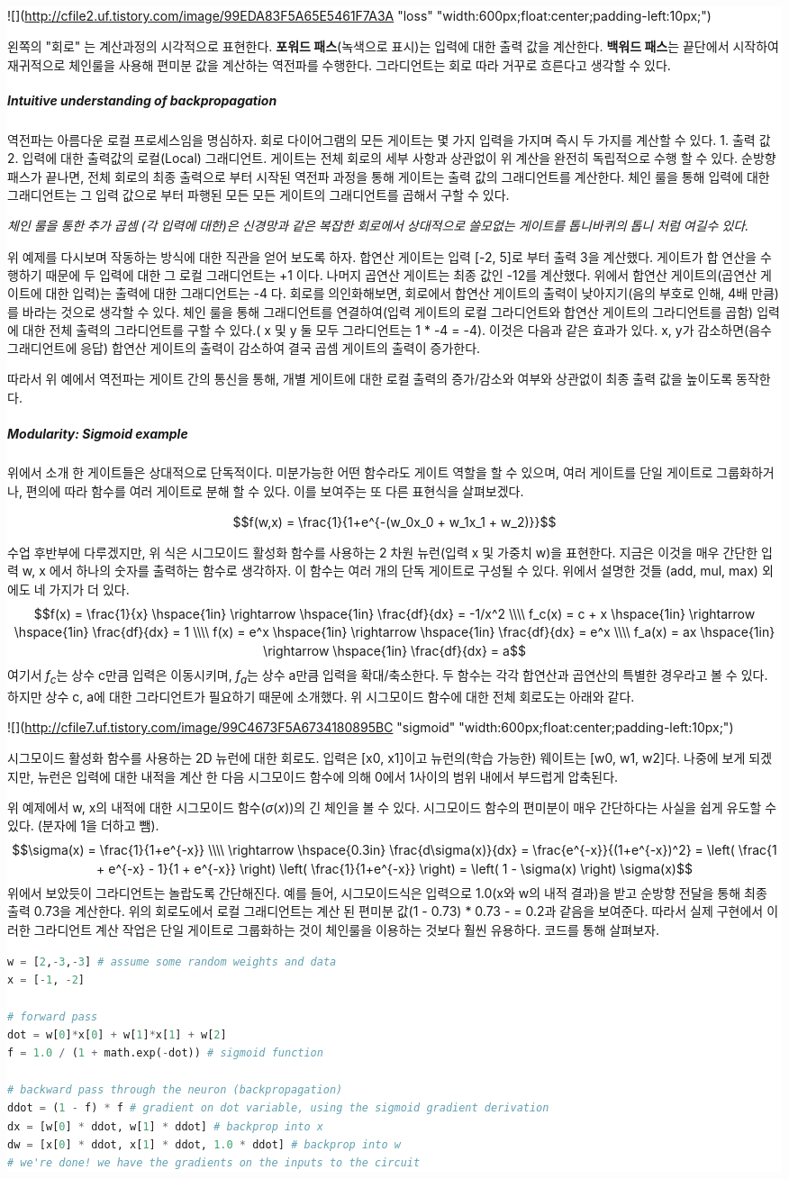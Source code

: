 ![](http://cfile2.uf.tistory.com/image/99EDA83F5A65E5461F7A3A "loss" "width:600px;float:center;padding-left:10px;")

왼쪽의  "회로" 는 계산과정의 시각적으로 표현한다. **포워드 패스**(녹색으로 표시)는 입력에 대한 출력 값을 계산한다. **백워드 패스**는 끝단에서 시작하여  재귀적으로 체인룰을 사용해 편미분 값을 계산하는 역전파를 수행한다. 그라디언트는 회로 따라 거꾸로 흐른다고 생각할 수 있다.

##### Intuitive understanding of backpropagation

역전파는 아름다운 로컬 프로세스임을 명심하자. 회로 다이어그램의 모든 게이트는 몇 가지 입력을 가지며 즉시 두 가지를 계산할 수 있다. 1. 출력 값 2. 입력에 대한 출력값의 로컬(Local) 그래디언트. 게이트는 전체 회로의 세부 사항과 상관없이 위 계산을 완전히 독립적으로 수행 할 수 있다. 순방향 패스가 끝나면, 전체 회로의 최종 출력으로 부터 시작된 역전파 과정을 통해 게이트는 출력 값의 그래디언트를 계산한다. 체인 룰을 통해 입력에 대한 그래디언트는 그 입력 값으로 부터 파행된 모든 모든 게이트의 그래디언트를 곱해서 구할 수 있다.  

*체인 룰을 통한 추가 곱셈 (각 입력에 대한)은 신경망과 같은 복잡한 회로에서 상대적으로 쓸모없는 게이트를 톱니바퀴의 톱니 처럼 여길수 있다.* 

위 예제를 다시보며 작동하는 방식에 대한 직관을 얻어 보도록 하자. 합연산 게이트는 입력 [-2, 5]로 부터 출력 3을 계산했다. 게이트가 합 연산을 수행하기 때문에 두 입력에 대한 그 로컬 그래디언트는 +1 이다. 나머지 곱연산 게이트는 최종 값인 -12를 계산했다. 위에서 합연산 게이트의(곱연산 게이트에 대한 입력)는 출력에 대한 그래디언트는 -4 다. 회로를 의인화해보면, 회로에서 합연산 게이트의 출력이 낮아지기(음의 부호로 인해, 4배 만큼)를 바라는 것으로 생각할 수 있다. 체인 룰을 통해 그래디언트를 연결하여(입력 게이트의 로컬 그라디언트와 합연산 게이트의 그라디언트를 곱함) 입력에 대한 전체 출력의 그라디언트를 구할 수 있다.( x 및 y 둘 모두 그라디언트는 1 * -4 = -4). 이것은 다음과 같은 효과가 있다. x, y가 감소하면(음수 그래디언트에 응답) 합연산 게이트의 출력이 감소하여 결국 곱셈 게이트의 출력이 증가한다.

따라서 위 예에서 역전파는 게이트 간의 통신을 통해, 개별 게이트에 대한 로컬 출력의 증가/감소와 여부와 상관없이 최종 출력 값을 높이도록 동작한다. 

##### Modularity: Sigmoid example

위에서 소개 한 게이트들은 상대적으로 단독적이다. 미분가능한 어떤 함수라도 게이트 역할을 할 수 있으며, 여러 게이트를 단일 게이트로 그룹화하거나, 편의에 따라 함수를 여러 게이트로 분해 할 수 있다. 이를 보여주는 또 다른 표현식을 살펴보겠다.

$$f(w,x) = \frac{1}{1+e^{-(w_0x_0 + w_1x_1 + w_2)}}$$

수업 후반부에 다루겠지만, 위 식은 시그모이드 활성화 함수를 사용하는 2 차원 뉴런(입력 x 및 가중치 w)을 표현한다. 지금은 이것을 매우 간단한 입력 w, x 에서 하나의 숫자를 출력하는 함수로 생각하자. 이 함수는 여러 개의 단독 게이트로 구성될 수 있다. 위에서 설명한 것들 (add, mul, max) 외에도 네 가지가 더 있다.
$$f(x) = \frac{1}{x} \hspace{1in} \rightarrow \hspace{1in} \frac{df}{dx} = -1/x^2 \\\\ f_c(x) = c + x \hspace{1in} \rightarrow \hspace{1in} \frac{df}{dx} = 1 \\\\ f(x) = e^x \hspace{1in} \rightarrow \hspace{1in} \frac{df}{dx} = e^x \\\\ f_a(x) = ax \hspace{1in} \rightarrow \hspace{1in} \frac{df}{dx} = a$$
여기서 $f_c$는 상수 c만큼 입력은 이동시키며, $f_a$는 상수 a만큼 입력을 확대/축소한다. 두 함수는 각각 합연산과 곱연산의 특별한 경우라고 볼 수 있다. 하지만 상수 c, a에 대한 그라디언트가 필요하기 때문에 소개했다. 위 시그모이드 함수에 대한 전체 회로도는 아래와 같다. 

![](http://cfile7.uf.tistory.com/image/99C4673F5A6734180895BC "sigmoid" "width:600px;float:center;padding-left:10px;")

시그모이드 활성화 함수를 사용하는 2D 뉴런에 대한 회로도. 입력은 [x0, x1]이고 뉴런의(학습 가능한) 웨이트는 [w0, w1, w2]다. 나중에 보게 되겠지만, 뉴런은 입력에 대한 내적을 계산 한 다음 시그모이드 함수에 의해 0에서 1사이의 범위 내에서 부드럽게 압축된다.

위 예제에서 w, x의 내적에 대한 시그모이드 함수($\sigma(x)$)의 긴 체인을 볼 수 있다. 시그모이드 함수의 편미분이 매우 간단하다는 사실을 쉽게 유도할 수 있다. (분자에 1을 더하고 뺌).
$$\sigma(x) = \frac{1}{1+e^{-x}} \\\\ \rightarrow \hspace{0.3in} \frac{d\sigma(x)}{dx} = \frac{e^{-x}}{(1+e^{-x})^2} = \left( \frac{1 + e^{-x} - 1}{1 + e^{-x}} \right) \left( \frac{1}{1+e^{-x}} \right) = \left( 1 - \sigma(x) \right) \sigma(x)$$
위에서 보았듯이 그라디언트는 놀랍도록 간단해진다. 예를 들어, 시그모이드식은 입력으로 1.0(x와 w의 내적 결과)을 받고 순방향 전달을 통해 최종 출력 0.73을 계산한다. 위의 회로도에서 로컬 그래디언트는 계산 된 편미분 값(1 - 0.73) * 0.73 - = 0.2과 같음을 보여준다. 따라서 실제 구현에서 이러한 그라디언트 계산 작업은 단일 게이트로 그룹화하는 것이 체인룰을 이용하는 것보다 훨씬 유용하다. 코드를 통해 살펴보자.

```python
w = [2,-3,-3] # assume some random weights and data
x = [-1, -2]

# forward pass
dot = w[0]*x[0] + w[1]*x[1] + w[2]
f = 1.0 / (1 + math.exp(-dot)) # sigmoid function

# backward pass through the neuron (backpropagation)
ddot = (1 - f) * f # gradient on dot variable, using the sigmoid gradient derivation
dx = [w[0] * ddot, w[1] * ddot] # backprop into x
dw = [x[0] * ddot, x[1] * ddot, 1.0 * ddot] # backprop into w
# we're done! we have the gradients on the inputs to the circuit
```
